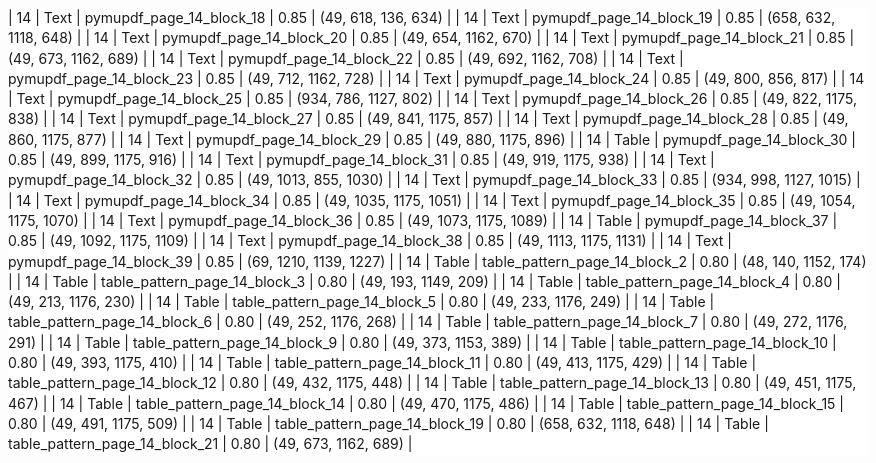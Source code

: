 | 14 | Text | pymupdf_page_14_block_18 | 0.85 | (49, 618, 136, 634) |
| 14 | Text | pymupdf_page_14_block_19 | 0.85 | (658, 632, 1118, 648) |
| 14 | Text | pymupdf_page_14_block_20 | 0.85 | (49, 654, 1162, 670) |
| 14 | Text | pymupdf_page_14_block_21 | 0.85 | (49, 673, 1162, 689) |
| 14 | Text | pymupdf_page_14_block_22 | 0.85 | (49, 692, 1162, 708) |
| 14 | Text | pymupdf_page_14_block_23 | 0.85 | (49, 712, 1162, 728) |
| 14 | Text | pymupdf_page_14_block_24 | 0.85 | (49, 800, 856, 817) |
| 14 | Text | pymupdf_page_14_block_25 | 0.85 | (934, 786, 1127, 802) |
| 14 | Text | pymupdf_page_14_block_26 | 0.85 | (49, 822, 1175, 838) |
| 14 | Text | pymupdf_page_14_block_27 | 0.85 | (49, 841, 1175, 857) |
| 14 | Text | pymupdf_page_14_block_28 | 0.85 | (49, 860, 1175, 877) |
| 14 | Text | pymupdf_page_14_block_29 | 0.85 | (49, 880, 1175, 896) |
| 14 | Table | pymupdf_page_14_block_30 | 0.85 | (49, 899, 1175, 916) |
| 14 | Text | pymupdf_page_14_block_31 | 0.85 | (49, 919, 1175, 938) |
| 14 | Text | pymupdf_page_14_block_32 | 0.85 | (49, 1013, 855, 1030) |
| 14 | Text | pymupdf_page_14_block_33 | 0.85 | (934, 998, 1127, 1015) |
| 14 | Text | pymupdf_page_14_block_34 | 0.85 | (49, 1035, 1175, 1051) |
| 14 | Text | pymupdf_page_14_block_35 | 0.85 | (49, 1054, 1175, 1070) |
| 14 | Text | pymupdf_page_14_block_36 | 0.85 | (49, 1073, 1175, 1089) |
| 14 | Table | pymupdf_page_14_block_37 | 0.85 | (49, 1092, 1175, 1109) |
| 14 | Text | pymupdf_page_14_block_38 | 0.85 | (49, 1113, 1175, 1131) |
| 14 | Text | pymupdf_page_14_block_39 | 0.85 | (69, 1210, 1139, 1227) |
| 14 | Table | table_pattern_page_14_block_2 | 0.80 | (48, 140, 1152, 174) |
| 14 | Table | table_pattern_page_14_block_3 | 0.80 | (49, 193, 1149, 209) |
| 14 | Table | table_pattern_page_14_block_4 | 0.80 | (49, 213, 1176, 230) |
| 14 | Table | table_pattern_page_14_block_5 | 0.80 | (49, 233, 1176, 249) |
| 14 | Table | table_pattern_page_14_block_6 | 0.80 | (49, 252, 1176, 268) |
| 14 | Table | table_pattern_page_14_block_7 | 0.80 | (49, 272, 1176, 291) |
| 14 | Table | table_pattern_page_14_block_9 | 0.80 | (49, 373, 1153, 389) |
| 14 | Table | table_pattern_page_14_block_10 | 0.80 | (49, 393, 1175, 410) |
| 14 | Table | table_pattern_page_14_block_11 | 0.80 | (49, 413, 1175, 429) |
| 14 | Table | table_pattern_page_14_block_12 | 0.80 | (49, 432, 1175, 448) |
| 14 | Table | table_pattern_page_14_block_13 | 0.80 | (49, 451, 1175, 467) |
| 14 | Table | table_pattern_page_14_block_14 | 0.80 | (49, 470, 1175, 486) |
| 14 | Table | table_pattern_page_14_block_15 | 0.80 | (49, 491, 1175, 509) |
| 14 | Table | table_pattern_page_14_block_19 | 0.80 | (658, 632, 1118, 648) |
| 14 | Table | table_pattern_page_14_block_21 | 0.80 | (49, 673, 1162, 689) |